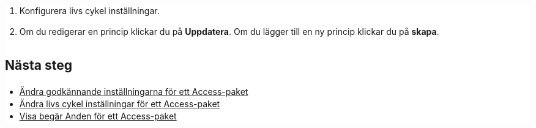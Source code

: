 1. Konfigurera livs cykel inställningar.

1. Om du redigerar en princip klickar du på **Uppdatera**. Om du lägger till en ny princip klickar du på **skapa**.

## <a name="next-steps"></a>Nästa steg

- [Ändra godkännande inställningarna för ett Access-paket](entitlement-management-access-package-approval-policy.md)
- [Ändra livs cykel inställningar för ett Access-paket](entitlement-management-access-package-lifecycle-policy.md)
- [Visa begär Anden för ett Access-paket](entitlement-management-access-package-requests.md)
